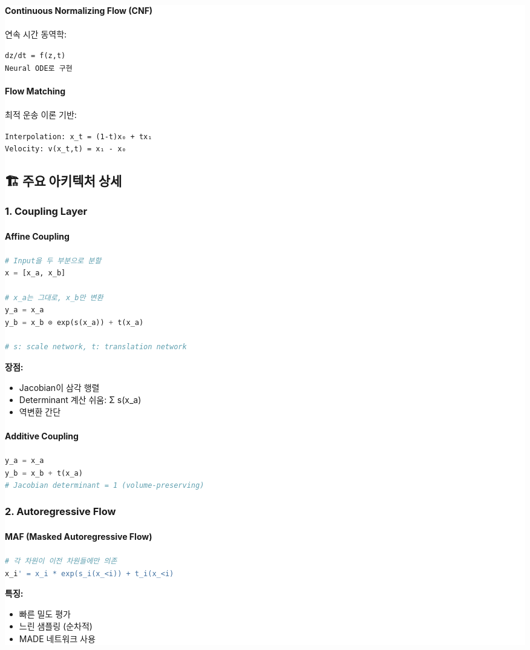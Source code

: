 #### Continuous Normalizing Flow (CNF)
연속 시간 동역학:
```
dz/dt = f(z,t)
Neural ODE로 구현
```

#### Flow Matching
최적 운송 이론 기반:
```
Interpolation: x_t = (1-t)x₀ + tx₁
Velocity: v(x_t,t) = x₁ - x₀
```

## 🏗️ 주요 아키텍처 상세

### 1. Coupling Layer

#### Affine Coupling
```python
# Input을 두 부분으로 분할
x = [x_a, x_b]

# x_a는 그대로, x_b만 변환
y_a = x_a
y_b = x_b ⊙ exp(s(x_a)) + t(x_a)

# s: scale network, t: translation network
```

**장점:**
- Jacobian이 삼각 행렬
- Determinant 계산 쉬움: Σ s(x_a)
- 역변환 간단

#### Additive Coupling
```python
y_a = x_a
y_b = x_b + t(x_a)
# Jacobian determinant = 1 (volume-preserving)
```

### 2. Autoregressive Flow

#### MAF (Masked Autoregressive Flow)
```python
# 각 차원이 이전 차원들에만 의존
x_i' = x_i * exp(s_i(x_<i)) + t_i(x_<i)
```

**특징:**
- 빠른 밀도 평가
- 느린 샘플링 (순차적)
- MADE 네트워크 사용
